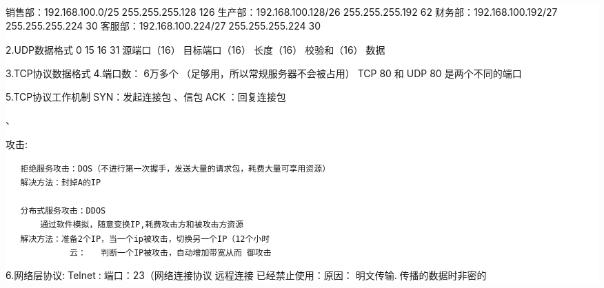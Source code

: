 











销售部：192.168.100.0/25     255.255.255.128   126
生产部：192.168.100.128/26   255.255.255.192     62
财务部：192.168.100.192/27   255.255.255.224     30
客服部：192.168.100.224/27   255.255.255.224     30

2.UDP数据格式
0                               15 16                              31
 源端口（16）	目标端口（16）
长度（16）	校验和（16）
                              数据

3.TCP协议数据格式
4.端口数：      6万多个    （足够用，所以常规服务器不会被占用）
  TCP 80  和  UDP 80   是两个不同的端口










5.TCP协议工作机制
SYN：发起连接包    、信包
ACK ：回复连接包   




、














攻击:

       拒绝服务攻击：DOS（不进行第一次握手，发送大量的请求包，耗费大量可享用资源） 
       解决方法：封掉A的IP

       分布式服务攻击：DDOS
           通过软件模拟，随意变换IP,耗费攻击方和被攻击方资源
       解决方法：准备2个IP，当一个ip被攻击，切换另一个IP（12个小时
                 云：   判断一个IP被攻击，自动增加带宽从而 御攻击

6.网络层协议:
     Telnet :   端口：23（网络连接协议    远程连接
     已经禁止使用：原因： 明文传输.   传播的数据时非密的
